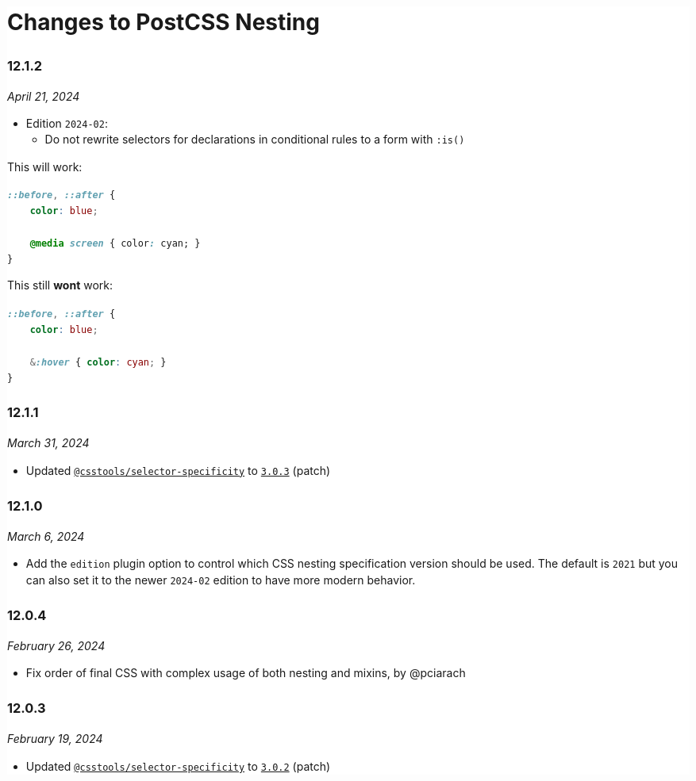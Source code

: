 # Changes to PostCSS Nesting

### 12.1.2

_April 21, 2024_

- Edition `2024-02`:
  - Do not rewrite selectors for declarations in conditional rules to a form with `:is()`

This will work:
```css
::before, ::after {
	color: blue;

	@media screen { color: cyan; }
}
```

This still **wont** work:
```css
::before, ::after {
	color: blue;

	&:hover { color: cyan; }
}
```

### 12.1.1

_March 31, 2024_

- Updated [`@csstools/selector-specificity`](https://github.com/csstools/postcss-plugins/tree/main/packages/selector-specificity) to [`3.0.3`](https://github.com/csstools/postcss-plugins/tree/main/packages/selector-specificity/CHANGELOG.md#303) (patch)

### 12.1.0

_March 6, 2024_

- Add the `edition` plugin option to control which CSS nesting specification version should be used. The default is `2021` but you can also set it to the newer `2024-02` edition to have more modern behavior.

### 12.0.4

_February 26, 2024_

- Fix order of final CSS with complex usage of both nesting and mixins, by @pciarach

### 12.0.3

_February 19, 2024_

- Updated [`@csstools/selector-specificity`](https://github.com/csstools/postcss-plugins/tree/main/packages/selector-specificity) to [`3.0.2`](https://github.com/csstools/postcss-plugins/tree/main/packages/selector-specificity/CHANGELOG.md#302) (patch)
